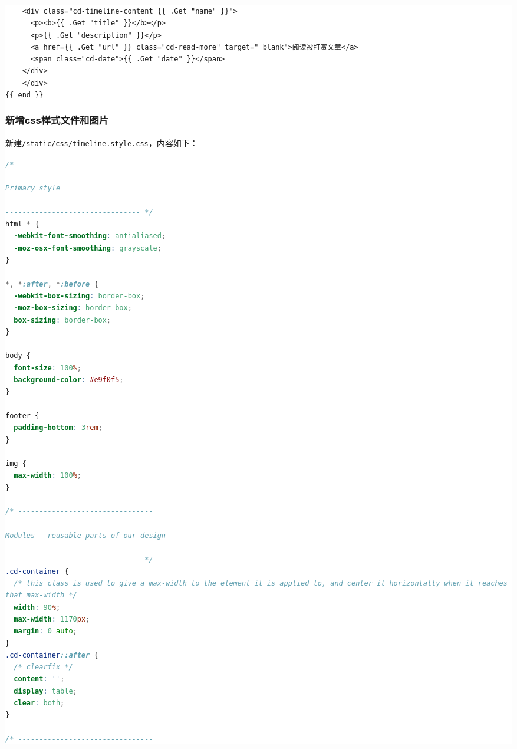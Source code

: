 ```
	<div class="cd-timeline-content {{ .Get "name" }}">
	  <p><b>{{ .Get "title" }}</b></p>
	  <p>{{ .Get "description" }}</p>
	  <a href={{ .Get "url" }} class="cd-read-more" target="_blank">阅读被打赏文章</a>
	  <span class="cd-date">{{ .Get "date" }}</span>
	</div>
	</div>
{{ end }}
```

### 新增css样式文件和图片

新建`/static/css/timeline.style.css`，内容如下：

```css
/* -------------------------------- 

Primary style

-------------------------------- */
html * {
  -webkit-font-smoothing: antialiased;
  -moz-osx-font-smoothing: grayscale;
}

*, *:after, *:before {
  -webkit-box-sizing: border-box;
  -moz-box-sizing: border-box;
  box-sizing: border-box;
}

body {
  font-size: 100%;
  background-color: #e9f0f5;
}

footer {
  padding-bottom: 3rem;
}

img {
  max-width: 100%;
}

/* -------------------------------- 

Modules - reusable parts of our design

-------------------------------- */
.cd-container {
  /* this class is used to give a max-width to the element it is applied to, and center it horizontally when it reaches that max-width */
  width: 90%;
  max-width: 1170px;
  margin: 0 auto;
}
.cd-container::after {
  /* clearfix */
  content: '';
  display: table;
  clear: both;
}

/* -------------------------------- 
```